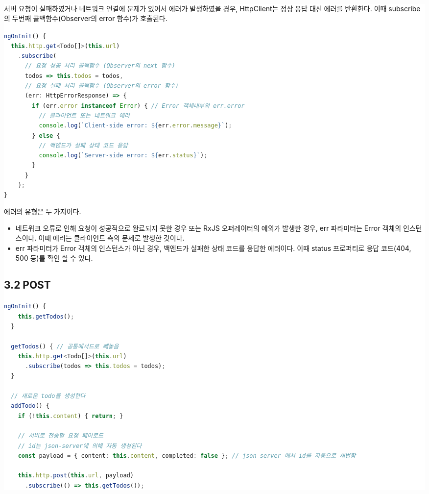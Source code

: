 서버 요청이 실패하였거나 네트워크 연결에 문제가 있어서 에러가 발생하였을 경우, HttpClient는 정상 응답 대신 에러를 반환한다. 이때 subscribe의 두번째 콜백함수(Observer의 error 함수)가 호출된다.

```typescript
ngOnInit() {
  this.http.get<Todo[]>(this.url)
    .subscribe(
      // 요청 성공 처리 콜백함수 (Observer의 next 함수)
      todos => this.todos = todos,
      // 요청 실패 처리 콜백함수 (Observer의 error 함수)
      (err: HttpErrorResponse) => {
        if (err.error instanceof Error) { // Error 객체내부의 err.error
          // 클라이언트 또는 네트워크 에러
          console.log(`Client-side error: ${err.error.message}`);
        } else {
          // 백엔드가 실패 상태 코드 응답
          console.log(`Server-side error: ${err.status}`);
        }
      }
    );
}
```

에러의 유형은 두 가지이다.

- 네트워크 오류로 인해 요청이 성공적으로 완료되지 못한 경우 또는 RxJS 오퍼레이터의 예외가 발생한 경우, err 파라미터는 Error 객체의 인스턴스이다. 이때 에러는 클라이언트 측의 문제로 발생한 것이다.
- err 파라미터가 Error 객체의 인스턴스가 아닌 경우, 백엔드가 실패한 상태 코드를 응답한 에러이다. 이때 status 프로퍼티로 응답 코드(404, 500 등)를 확인 할 수 있다.

## 3.2 POST

```typescript
ngOnInit() {
    this.getTodos();
  }

  getTodos() { // 공통메서드로 빼놓음
    this.http.get<Todo[]>(this.url)
      .subscribe(todos => this.todos = todos);
  }

  // 새로운 todo를 생성한다
  addTodo() {
    if (!this.content) { return; }

    // 서버로 전송할 요청 페이로드
    // id는 json-server에 의해 자동 생성된다
    const payload = { content: this.content, completed: false }; // json server 에서 id를 자동으로 채번함

    this.http.post(this.url, payload)
      .subscribe(() => this.getTodos());

```
